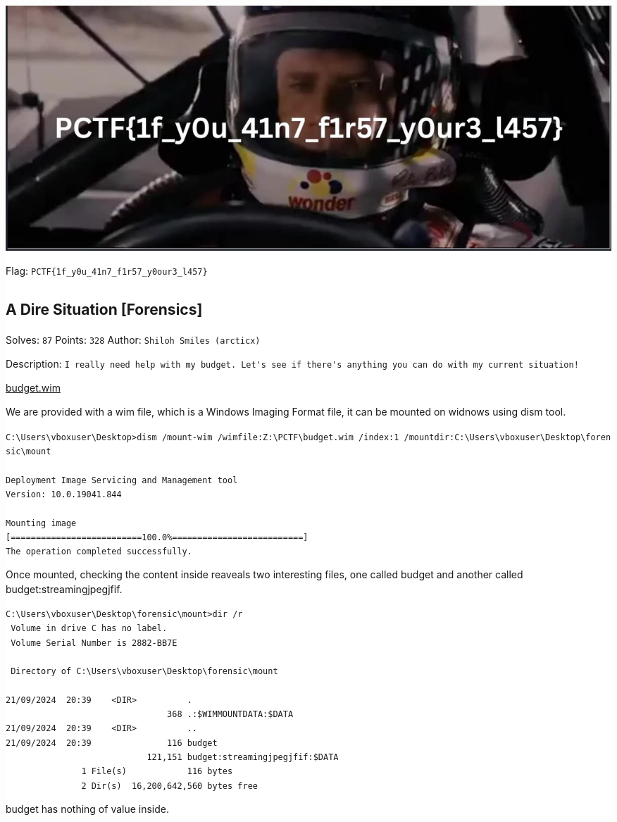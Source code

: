 ![alt text](../assets/ctf/pctf2024/sling2.png)

Flag: `PCTF{1f_y0u_41n7_f1r57_y0our3_l457}`

## A Dire Situation  [Forensics]

Solves: `87` Points: `328` Author: `Shiloh Smiles (arcticx)`

Description: `I really need help with my budget. Let's see if there's anything you can do with my current situation!`

<a href="/assets/zip/pctf2024/budget.wim" class="btn btn-primary" download>
  <i class="fas fa-download"></i> budget.wim
</a>

<br>

We are provided with a wim file, which is a Windows Imaging Format file, it can be mounted on widnows using dism tool.
```
C:\Users\vboxuser\Desktop>dism /mount-wim /wimfile:Z:\PCTF\budget.wim /index:1 /mountdir:C:\Users\vboxuser\Desktop\forensic\mount

Deployment Image Servicing and Management tool
Version: 10.0.19041.844

Mounting image
[==========================100.0%==========================]
The operation completed successfully.
```
Once mounted, checking the content inside reaveals two interesting files, one called budget and another called budget:streamingjpegjfif.
```
C:\Users\vboxuser\Desktop\forensic\mount>dir /r
 Volume in drive C has no label.
 Volume Serial Number is 2882-BB7E

 Directory of C:\Users\vboxuser\Desktop\forensic\mount

21/09/2024  20:39    <DIR>          .
                                368 .:$WIMMOUNTDATA:$DATA
21/09/2024  20:39    <DIR>          ..
21/09/2024  20:39               116 budget
                            121,151 budget:streamingjpegjfif:$DATA
               1 File(s)            116 bytes
               2 Dir(s)  16,200,642,560 bytes free
```
budget has nothing of value inside.
```
```